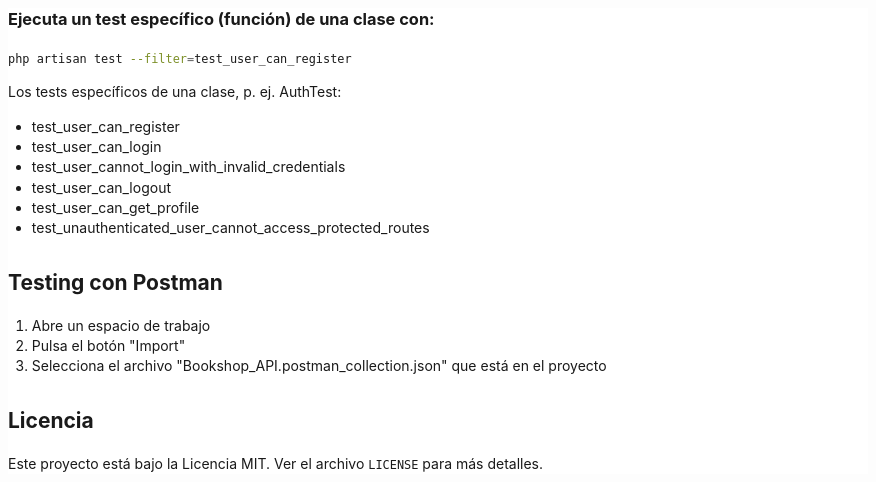 
### Ejecuta un test específico (función) de una clase con:

```bash
php artisan test --filter=test_user_can_register
```
Los tests específicos de una clase, p. ej. AuthTest:
- test_user_can_register
- test_user_can_login
- test_user_cannot_login_with_invalid_credentials
- test_user_can_logout
- test_user_can_get_profile
- test_unauthenticated_user_cannot_access_protected_routes


## Testing con Postman

1. Abre un espacio de trabajo
2. Pulsa el botón "Import"
3. Selecciona el archivo "Bookshop_API.postman_collection.json" que está en el proyecto


## Licencia

Este proyecto está bajo la Licencia MIT. Ver el archivo `LICENSE` para más detalles.
